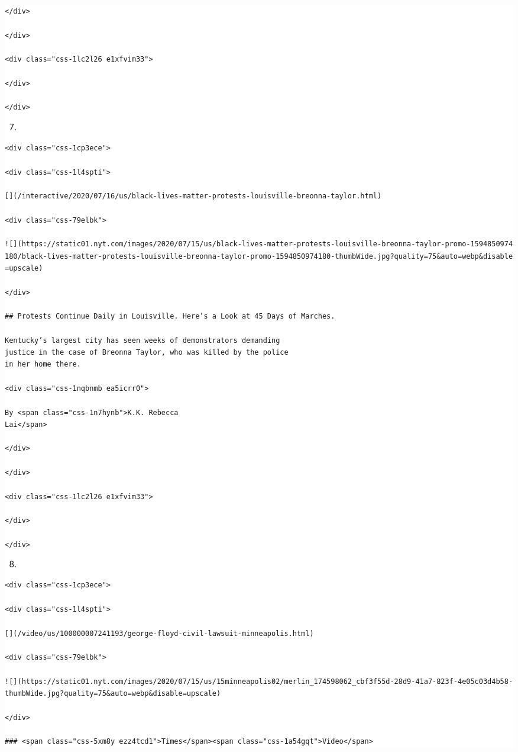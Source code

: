     </div>
    
    </div>
    
    <div class="css-1lc2l26 e1xfvim33">
    
    </div>
    
    </div>

7.  
    
    <div class="css-1cp3ece">
    
    <div class="css-1l4spti">
    
    [](/interactive/2020/07/16/us/black-lives-matter-protests-louisville-breonna-taylor.html)
    
    <div class="css-79elbk">
    
    ![](https://static01.nyt.com/images/2020/07/15/us/black-lives-matter-protests-louisville-breonna-taylor-promo-1594850974180/black-lives-matter-protests-louisville-breonna-taylor-promo-1594850974180-thumbWide.jpg?quality=75&auto=webp&disable=upscale)
    
    </div>
    
    ## Protests Continue Daily in Louisville. Here’s a Look at 45 Days of Marches.
    
    Kentucky’s largest city has seen weeks of demonstrators demanding
    justice in the case of Breonna Taylor, who was killed by the police
    in her home there.
    
    <div class="css-1nqbnmb ea5icrr0">
    
    By <span class="css-1n7hynb">K.K. Rebecca
    Lai</span>
    
    </div>
    
    </div>
    
    <div class="css-1lc2l26 e1xfvim33">
    
    </div>
    
    </div>

8.  
    
    <div class="css-1cp3ece">
    
    <div class="css-1l4spti">
    
    [](/video/us/100000007241193/george-floyd-civil-lawsuit-minneapolis.html)
    
    <div class="css-79elbk">
    
    ![](https://static01.nyt.com/images/2020/07/15/us/15minneapolis02/merlin_174598062_cbf3f55d-28d9-41a7-823f-4e05c03d4b58-thumbWide.jpg?quality=75&auto=webp&disable=upscale)
    
    </div>
    
    ### <span class="css-5xm8y ezz4tcd1">Times</span><span class="css-1a54gqt">Video</span>
    